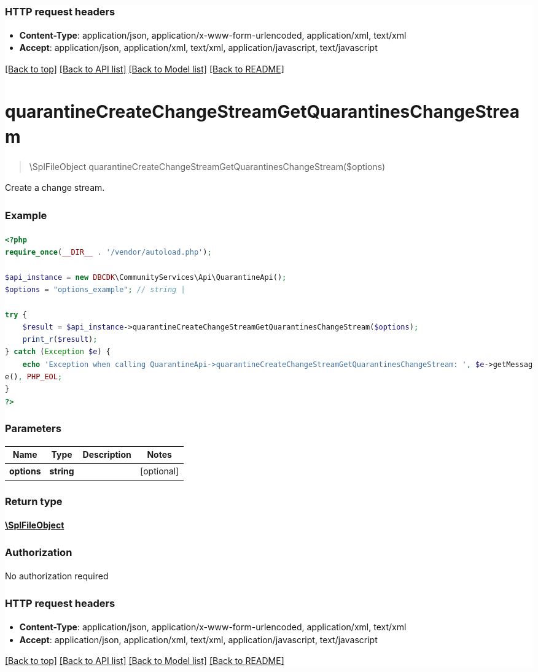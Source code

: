 ### HTTP request headers

 - **Content-Type**: application/json, application/x-www-form-urlencoded, application/xml, text/xml
 - **Accept**: application/json, application/xml, text/xml, application/javascript, text/javascript

[[Back to top]](#) [[Back to API list]](../../README.md#documentation-for-api-endpoints) [[Back to Model list]](../../README.md#documentation-for-models) [[Back to README]](../../README.md)

# **quarantineCreateChangeStreamGetQuarantinesChangeStream**
> \SplFileObject quarantineCreateChangeStreamGetQuarantinesChangeStream($options)

Create a change stream.

### Example
```php
<?php
require_once(__DIR__ . '/vendor/autoload.php');

$api_instance = new DBCDK\CommunityServices\Api\QuarantineApi();
$options = "options_example"; // string | 

try {
    $result = $api_instance->quarantineCreateChangeStreamGetQuarantinesChangeStream($options);
    print_r($result);
} catch (Exception $e) {
    echo 'Exception when calling QuarantineApi->quarantineCreateChangeStreamGetQuarantinesChangeStream: ', $e->getMessage(), PHP_EOL;
}
?>
```

### Parameters

Name | Type | Description  | Notes
------------- | ------------- | ------------- | -------------
 **options** | **string**|  | [optional]

### Return type

[**\SplFileObject**](../Model/\SplFileObject.md)

### Authorization

No authorization required

### HTTP request headers

 - **Content-Type**: application/json, application/x-www-form-urlencoded, application/xml, text/xml
 - **Accept**: application/json, application/xml, text/xml, application/javascript, text/javascript

[[Back to top]](#) [[Back to API list]](../../README.md#documentation-for-api-endpoints) [[Back to Model list]](../../README.md#documentation-for-models) [[Back to README]](../../README.md)
